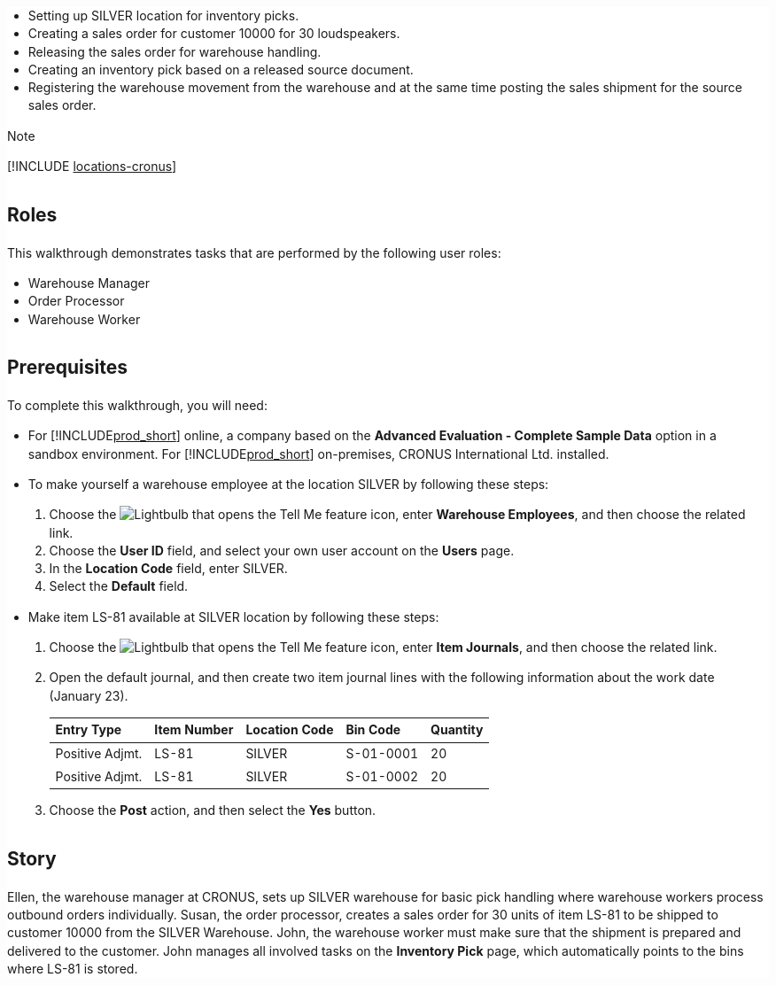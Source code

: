- Setting up SILVER location for inventory picks.  
- Creating a sales order for customer 10000 for 30 loudspeakers.  
- Releasing the sales order for warehouse handling.  
- Creating an inventory pick based on a released source document.  
- Registering the warehouse movement from the warehouse and at the same time posting the sales shipment for the source sales order.  

> [!NOTE]
> [!INCLUDE [locations-cronus](includes/locations-cronus.md)]

## Roles

This walkthrough demonstrates tasks that are performed by the following user roles:  

- Warehouse Manager  
- Order Processor  
- Warehouse Worker  

## Prerequisites

To complete this walkthrough, you will need:  

- For [!INCLUDE[prod_short](includes/prod_short.md)] online, a company based on the **Advanced Evaluation - Complete Sample Data** option in a sandbox environment. For [!INCLUDE[prod_short](includes/prod_short.md)] on-premises, CRONUS International Ltd. installed.  
- To make yourself a warehouse employee at the location SILVER by following these steps:  

  1. Choose the ![Lightbulb that opens the Tell Me feature](media/ui-search/search_small.png "Tell me what you want to do") icon, enter **Warehouse Employees**, and then choose the related link.  
  2. Choose the **User ID** field, and select your own user account on the **Users** page.  
  3. In the **Location Code** field, enter SILVER.  
  4. Select the **Default** field.  

- Make item LS-81 available at SILVER location by following these steps:  

  1. Choose the ![Lightbulb that opens the Tell Me feature](media/ui-search/search_small.png "Tell me what you want to do") icon, enter **Item Journals**, and then choose the related link.  
  2. Open the default journal, and then create two item journal lines with the following information about the work date (January 23).  

        |Entry Type|Item Number|Location Code|Bin Code|Quantity|  
        |----------------|-----------------|-------------------|--------------|--------------|  
        |Positive Adjmt.|LS-81|SILVER|S-01-0001|20|  
        |Positive Adjmt.|LS-81|SILVER|S-01-0002|20|  

  3. Choose the **Post** action, and then select the **Yes** button.  

## Story

Ellen, the warehouse manager at CRONUS, sets up SILVER warehouse for basic pick handling where warehouse workers process outbound orders individually. Susan, the order processor, creates a sales order for 30 units of item LS-81 to be shipped to customer 10000 from the SILVER Warehouse. John, the warehouse worker must make sure that the shipment is prepared and delivered to the customer. John manages all involved tasks on the **Inventory Pick** page, which automatically points to the bins where LS-81 is stored.  
